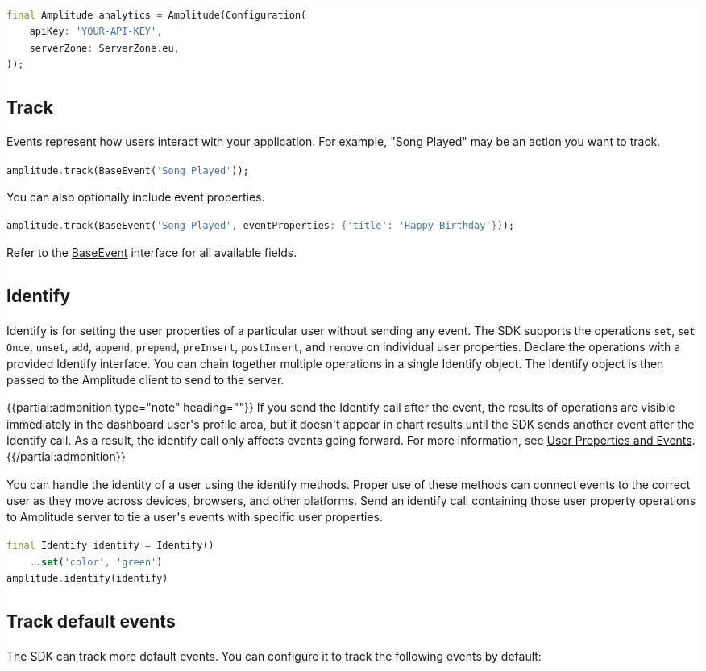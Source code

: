 ```dart
final Amplitude analytics = Amplitude(Configuration(
    apiKey: 'YOUR-API-KEY',
    serverZone: ServerZone.eu,
));
```

## Track

Events represent how users interact with your application. For example, "Song Played" may be an action you want to track.

```dart
amplitude.track(BaseEvent('Song Played'));
```

You can also optionally include event properties.

```dart
amplitude.track(BaseEvent('Song Played', eventProperties: {'title': 'Happy Birthday'}));
```

Refer to the [BaseEvent](https://github.com/amplitude/Amplitude-Flutter/blob/beta/lib/events/base_event.dart) interface for all available fields.

## Identify

Identify is for setting the user properties of a particular user without sending any event. The SDK supports the operations `set`, `setOnce`, `unset`, `add`, `append`, `prepend`, `preInsert`, `postInsert`, and `remove` on individual user properties. Declare the operations with a provided Identify interface. You can chain together multiple operations in a single Identify object. The Identify object is then passed to the Amplitude client to send to the server.

{{partial:admonition type="note" heading=""}}
If you send the Identify call after the event, the results of operations are visible immediately in the dashboard user's profile area, but it doesn't appear in chart results until the SDK sends another event after the Identify call. As a result, the identify call only affects events going forward. For more information, see [User Properties and Events](/docs/data/user-properties-and-events).
{{/partial:admonition}}

You can handle the identity of a user using the identify methods. Proper use of these methods can connect events to the correct user as they move across devices, browsers, and other platforms. Send an identify call containing those user property operations to Amplitude server to tie a user's events with specific user properties.

```dart
final Identify identify = Identify()
    ..set('color', 'green')
amplitude.identify(identify)
```

## Track default events

The SDK can track more default events. You can configure it to track the following events by default:
